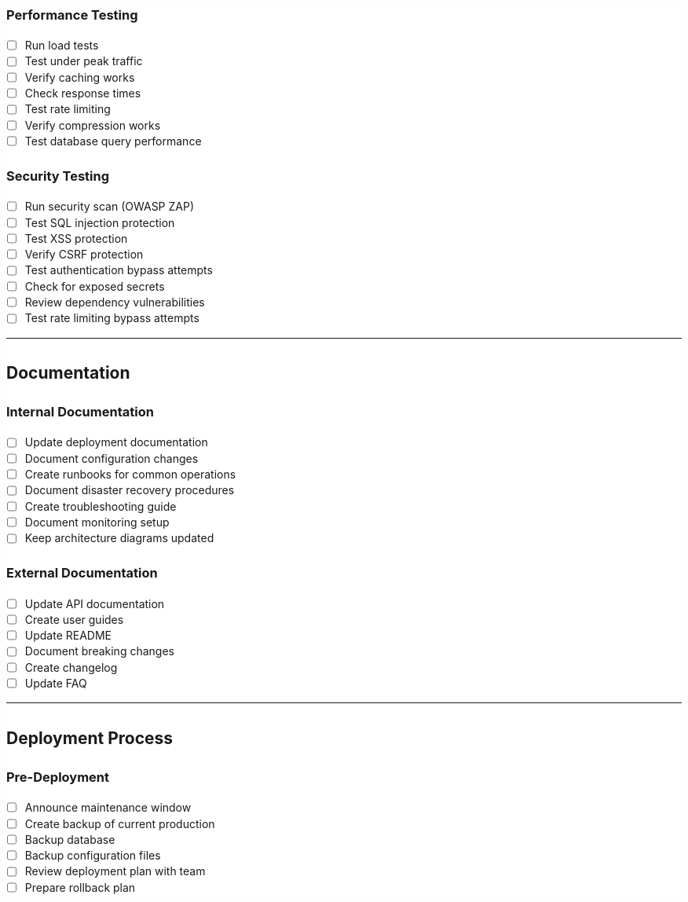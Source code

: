 ### Performance Testing
- [ ] Run load tests
- [ ] Test under peak traffic
- [ ] Verify caching works
- [ ] Check response times
- [ ] Test rate limiting
- [ ] Verify compression works
- [ ] Test database query performance

### Security Testing
- [ ] Run security scan (OWASP ZAP)
- [ ] Test SQL injection protection
- [ ] Test XSS protection
- [ ] Verify CSRF protection
- [ ] Test authentication bypass attempts
- [ ] Check for exposed secrets
- [ ] Review dependency vulnerabilities
- [ ] Test rate limiting bypass attempts

---

## Documentation

### Internal Documentation
- [ ] Update deployment documentation
- [ ] Document configuration changes
- [ ] Create runbooks for common operations
- [ ] Document disaster recovery procedures
- [ ] Create troubleshooting guide
- [ ] Document monitoring setup
- [ ] Keep architecture diagrams updated

### External Documentation
- [ ] Update API documentation
- [ ] Create user guides
- [ ] Update README
- [ ] Document breaking changes
- [ ] Create changelog
- [ ] Update FAQ

---

## Deployment Process

### Pre-Deployment
- [ ] Announce maintenance window
- [ ] Create backup of current production
- [ ] Backup database
- [ ] Backup configuration files
- [ ] Review deployment plan with team
- [ ] Prepare rollback plan
